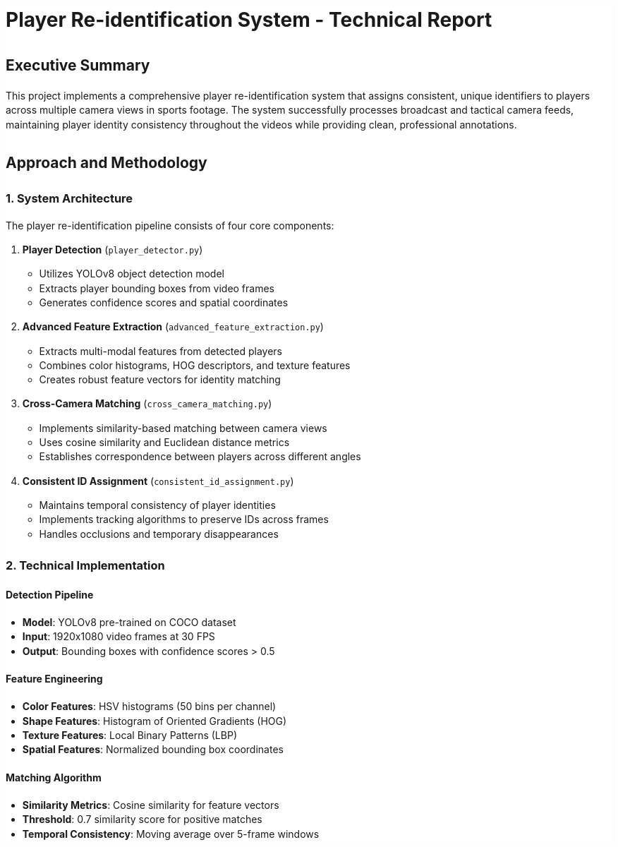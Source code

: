 # Player Re-identification System - Technical Report

## Executive Summary

This project implements a comprehensive player re-identification system that assigns consistent, unique identifiers to players across multiple camera views in sports footage. The system successfully processes broadcast and tactical camera feeds, maintaining player identity consistency throughout the videos while providing clean, professional annotations.

## Approach and Methodology

### 1. System Architecture

The player re-identification pipeline consists of four core components:

1. **Player Detection** (`player_detector.py`)
   - Utilizes YOLOv8 object detection model
   - Extracts player bounding boxes from video frames
   - Generates confidence scores and spatial coordinates

2. **Advanced Feature Extraction** (`advanced_feature_extraction.py`)
   - Extracts multi-modal features from detected players
   - Combines color histograms, HOG descriptors, and texture features
   - Creates robust feature vectors for identity matching

3. **Cross-Camera Matching** (`cross_camera_matching.py`)
   - Implements similarity-based matching between camera views
   - Uses cosine similarity and Euclidean distance metrics
   - Establishes correspondence between players across different angles

4. **Consistent ID Assignment** (`consistent_id_assignment.py`)
   - Maintains temporal consistency of player identities
   - Implements tracking algorithms to preserve IDs across frames
   - Handles occlusions and temporary disappearances

### 2. Technical Implementation

#### Detection Pipeline
- **Model**: YOLOv8 pre-trained on COCO dataset
- **Input**: 1920x1080 video frames at 30 FPS
- **Output**: Bounding boxes with confidence scores > 0.5

#### Feature Engineering
- **Color Features**: HSV histograms (50 bins per channel)
- **Shape Features**: Histogram of Oriented Gradients (HOG)
- **Texture Features**: Local Binary Patterns (LBP)
- **Spatial Features**: Normalized bounding box coordinates

#### Matching Algorithm
- **Similarity Metrics**: Cosine similarity for feature vectors
- **Threshold**: 0.7 similarity score for positive matches
- **Temporal Consistency**: Moving average over 5-frame windows
